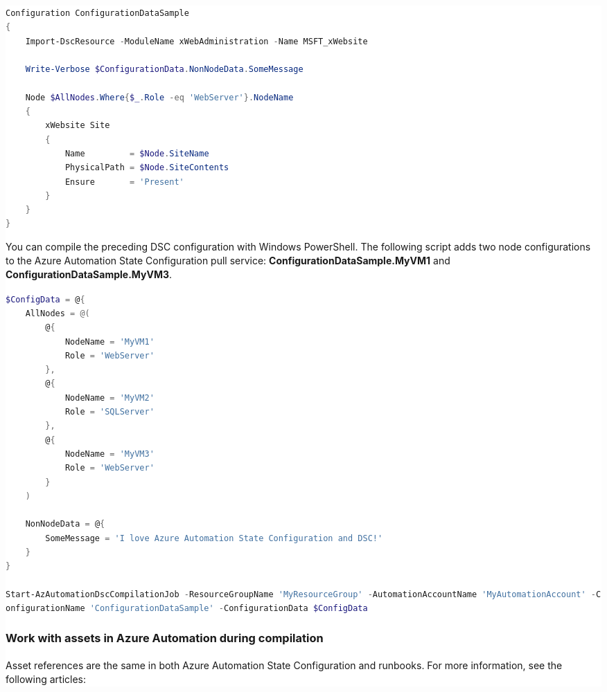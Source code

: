 ```powershell
Configuration ConfigurationDataSample
{
    Import-DscResource -ModuleName xWebAdministration -Name MSFT_xWebsite

    Write-Verbose $ConfigurationData.NonNodeData.SomeMessage

    Node $AllNodes.Where{$_.Role -eq 'WebServer'}.NodeName
    {
        xWebsite Site
        {
            Name         = $Node.SiteName
            PhysicalPath = $Node.SiteContents
            Ensure       = 'Present'
        }
    }
}
```

You can compile the preceding DSC configuration with Windows PowerShell. The following script adds
two node configurations to the Azure Automation State Configuration pull service:
**ConfigurationDataSample.MyVM1** and **ConfigurationDataSample.MyVM3**.

```powershell
$ConfigData = @{
    AllNodes = @(
        @{
            NodeName = 'MyVM1'
            Role = 'WebServer'
        },
        @{
            NodeName = 'MyVM2'
            Role = 'SQLServer'
        },
        @{
            NodeName = 'MyVM3'
            Role = 'WebServer'
        }
    )

    NonNodeData = @{
        SomeMessage = 'I love Azure Automation State Configuration and DSC!'
    }
}

Start-AzAutomationDscCompilationJob -ResourceGroupName 'MyResourceGroup' -AutomationAccountName 'MyAutomationAccount' -ConfigurationName 'ConfigurationDataSample' -ConfigurationData $ConfigData
```

### Work with assets in Azure Automation during compilation

Asset references are the same in both Azure Automation State Configuration and runbooks. For more
information, see the following articles:
